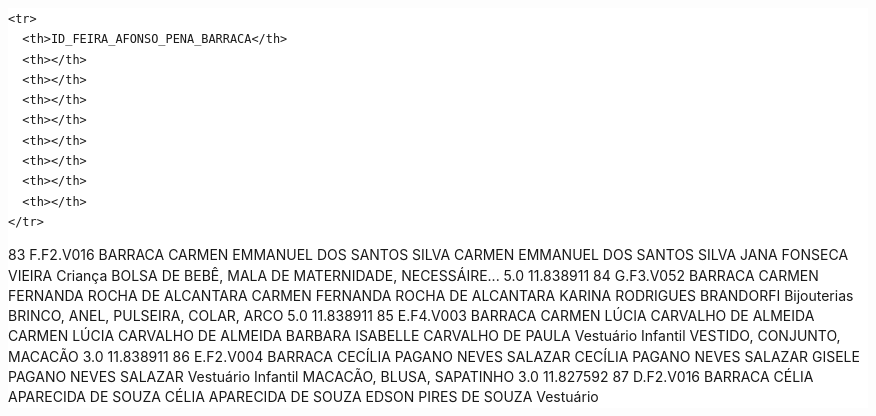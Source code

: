     <tr>
      <th>ID_FEIRA_AFONSO_PENA_BARRACA</th>
      <th></th>
      <th></th>
      <th></th>
      <th></th>
      <th></th>
      <th></th>
      <th></th>
      <th></th>
    </tr>
  </thead>
  <tbody>
    <tr>
      <th>83</th>
      <td>F.F2.V016</td>
      <td>BARRACA CARMEN EMMANUEL DOS SANTOS SILVA</td>
      <td>CARMEN EMMANUEL DOS SANTOS SILVA</td>
      <td>JANA FONSECA VIEIRA</td>
      <td>Criança</td>
      <td>BOLSA DE BEBÊ, MALA DE MATERNIDADE, NECESSÁIRE...</td>
      <td>5.0</td>
      <td>11.838911</td>
    </tr>
    <tr>
      <th>84</th>
      <td>G.F3.V052</td>
      <td>BARRACA CARMEN FERNANDA ROCHA DE ALCANTARA</td>
      <td>CARMEN FERNANDA ROCHA DE ALCANTARA</td>
      <td>KARINA RODRIGUES BRANDORFI</td>
      <td>Bijouterias</td>
      <td>BRINCO, ANEL, PULSEIRA, COLAR, ARCO</td>
      <td>5.0</td>
      <td>11.838911</td>
    </tr>
    <tr>
      <th>85</th>
      <td>E.F4.V003</td>
      <td>BARRACA CARMEN LÚCIA CARVALHO DE ALMEIDA</td>
      <td>CARMEN LÚCIA CARVALHO DE ALMEIDA</td>
      <td>BARBARA ISABELLE CARVALHO DE PAULA</td>
      <td>Vestuário Infantil</td>
      <td>VESTIDO, CONJUNTO, MACACÃO</td>
      <td>3.0</td>
      <td>11.838911</td>
    </tr>
    <tr>
      <th>86</th>
      <td>E.F2.V004</td>
      <td>BARRACA CECÍLIA PAGANO NEVES SALAZAR</td>
      <td>CECÍLIA PAGANO NEVES SALAZAR</td>
      <td>GISELE PAGANO NEVES SALAZAR</td>
      <td>Vestuário Infantil</td>
      <td>MACACÃO, BLUSA, SAPATINHO</td>
      <td>3.0</td>
      <td>11.827592</td>
    </tr>
    <tr>
      <th>87</th>
      <td>D.F2.V016</td>
      <td>BARRACA CÉLIA APARECIDA DE SOUZA</td>
      <td>CÉLIA APARECIDA DE SOUZA</td>
      <td>EDSON PIRES DE SOUZA</td>
      <td>Vestuário</td>